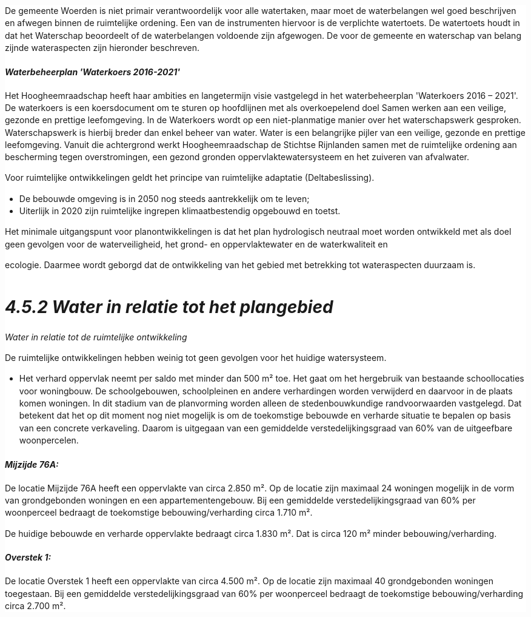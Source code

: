 De gemeente Woerden is niet primair verantwoordelijk voor alle watertaken, maar moet de waterbelangen wel goed beschrijven en afwegen binnen de ruimtelijke ordening. Een van de instrumenten hiervoor is de verplichte watertoets. De watertoets houdt in dat het Waterschap beoordeelt of de waterbelangen voldoende zijn afgewogen. De voor de gemeente en waterschap van belang zijnde wateraspecten zijn hieronder beschreven.

#### *Waterbeheerplan 'Waterkoers 2016-2021'*

Het Hoogheemraadschap heeft haar ambities en langetermijn visie vastgelegd in het waterbeheerplan 'Waterkoers 2016 – 2021'. De waterkoers is een koersdocument om te sturen op hoofdlijnen met als overkoepelend doel Samen werken aan een veilige, gezonde en prettige leefomgeving. In de Waterkoers wordt op een niet-planmatige manier over het waterschapswerk gesproken. Waterschapswerk is hierbij breder dan enkel beheer van water. Water is een belangrijke pijler van een veilige, gezonde en prettige leefomgeving. Vanuit die achtergrond werkt Hoogheemraadschap de Stichtse Rijnlanden samen met de ruimtelijke ordening aan bescherming tegen overstromingen, een gezond gronden oppervlaktewatersysteem en het zuiveren van afvalwater.

Voor ruimtelijke ontwikkelingen geldt het principe van ruimtelijke adaptatie (Deltabeslissing).

- De bebouwde omgeving is in 2050 nog steeds aantrekkelijk om te leven;
- Uiterlijk in 2020 zijn ruimtelijke ingrepen klimaatbestendig opgebouwd en toetst.

Het minimale uitgangspunt voor planontwikkelingen is dat het plan hydrologisch neutraal moet worden ontwikkeld met als doel geen gevolgen voor de waterveiligheid, het grond- en oppervlaktewater en de waterkwaliteit en

ecologie. Daarmee wordt geborgd dat de ontwikkeling van het gebied met betrekking tot wateraspecten duurzaam is.

# *4.5.2 Water in relatie tot het plangebied*

*Water in relatie tot de ruimtelijke ontwikkeling*

De ruimtelijke ontwikkelingen hebben weinig tot geen gevolgen voor het huidige watersysteem.

- Het verhard oppervlak neemt per saldo met minder dan 500 m² toe. Het gaat om het hergebruik van bestaande schoollocaties voor woningbouw. De schoolgebouwen, schoolpleinen en andere verhardingen worden verwijderd en daarvoor in de plaats komen woningen. In dit stadium van de planvorming worden alleen de stedenbouwkundige randvoorwaarden vastgelegd. Dat betekent dat het op dit moment nog niet mogelijk is om de toekomstige bebouwde en verharde situatie te bepalen op basis van een concrete verkaveling. Daarom is uitgegaan van een gemiddelde verstedelijkingsgraad van 60% van de uitgeefbare woonpercelen.
#### *Mijzijde 76A:*

De locatie Mijzijde 76A heeft een oppervlakte van circa 2.850 m². Op de locatie zijn maximaal 24 woningen mogelijk in de vorm van grondgebonden woningen en een appartementengebouw. Bij een gemiddelde verstedelijkingsgraad van 60% per woonperceel bedraagt de toekomstige bebouwing/verharding circa 1.710 m².

De huidige bebouwde en verharde oppervlakte bedraagt circa 1.830 m². Dat is circa 120 m² minder bebouwing/verharding.

#### *Overstek 1:*

De locatie Overstek 1 heeft een oppervlakte van circa 4.500 m². Op de locatie zijn maximaal 40 grondgebonden woningen toegestaan. Bij een gemiddelde verstedelijkingsgraad van 60% per woonperceel bedraagt de toekomstige bebouwing/verharding circa 2.700 m².
